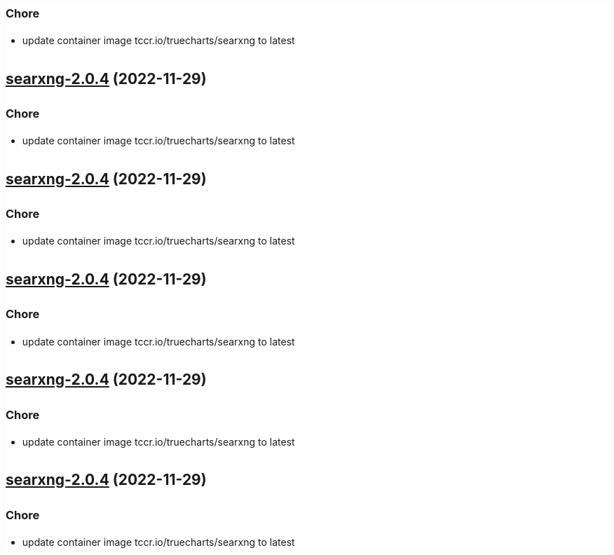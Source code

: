 ### Chore

- update container image tccr.io/truecharts/searxng to latest
  
  


## [searxng-2.0.4](https://github.com/truecharts/charts/compare/searxng-2.0.3...searxng-2.0.4) (2022-11-29)

### Chore

- update container image tccr.io/truecharts/searxng to latest
  
  


## [searxng-2.0.4](https://github.com/truecharts/charts/compare/searxng-2.0.3...searxng-2.0.4) (2022-11-29)

### Chore

- update container image tccr.io/truecharts/searxng to latest
  
  


## [searxng-2.0.4](https://github.com/truecharts/charts/compare/searxng-2.0.3...searxng-2.0.4) (2022-11-29)

### Chore

- update container image tccr.io/truecharts/searxng to latest
  
  


## [searxng-2.0.4](https://github.com/truecharts/charts/compare/searxng-2.0.3...searxng-2.0.4) (2022-11-29)

### Chore

- update container image tccr.io/truecharts/searxng to latest
  
  


## [searxng-2.0.4](https://github.com/truecharts/charts/compare/searxng-2.0.3...searxng-2.0.4) (2022-11-29)

### Chore

- update container image tccr.io/truecharts/searxng to latest
  
  

